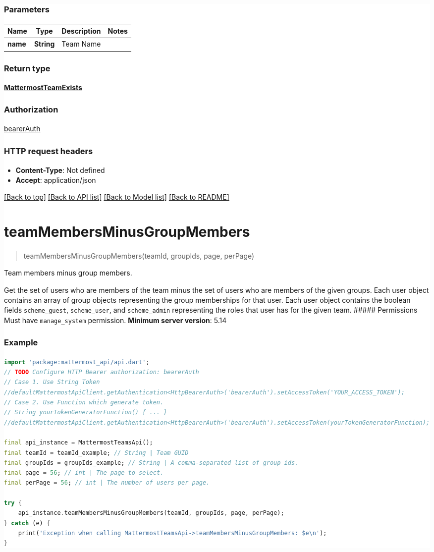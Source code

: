 ### Parameters

Name | Type | Description  | Notes
------------- | ------------- | ------------- | -------------
 **name** | **String**| Team Name | 

### Return type

[**MattermostTeamExists**](MattermostTeamExists.md)

### Authorization

[bearerAuth](../README.md#bearerAuth)

### HTTP request headers

 - **Content-Type**: Not defined
 - **Accept**: application/json

[[Back to top]](#) [[Back to API list]](../README.md#documentation-for-api-endpoints) [[Back to Model list]](../README.md#documentation-for-models) [[Back to README]](../README.md)

# **teamMembersMinusGroupMembers**
> teamMembersMinusGroupMembers(teamId, groupIds, page, perPage)

Team members minus group members.

Get the set of users who are members of the team minus the set of users who are members of the given groups. Each user object contains an array of group objects representing the group memberships for that user. Each user object contains the boolean fields `scheme_guest`, `scheme_user`, and `scheme_admin` representing the roles that user has for the given team.  ##### Permissions Must have `manage_system` permission.  __Minimum server version__: 5.14 

### Example
```dart
import 'package:mattermost_api/api.dart';
// TODO Configure HTTP Bearer authorization: bearerAuth
// Case 1. Use String Token
//defaultMattermostApiClient.getAuthentication<HttpBearerAuth>('bearerAuth').setAccessToken('YOUR_ACCESS_TOKEN');
// Case 2. Use Function which generate token.
// String yourTokenGeneratorFunction() { ... }
//defaultMattermostApiClient.getAuthentication<HttpBearerAuth>('bearerAuth').setAccessToken(yourTokenGeneratorFunction);

final api_instance = MattermostTeamsApi();
final teamId = teamId_example; // String | Team GUID
final groupIds = groupIds_example; // String | A comma-separated list of group ids.
final page = 56; // int | The page to select.
final perPage = 56; // int | The number of users per page.

try {
    api_instance.teamMembersMinusGroupMembers(teamId, groupIds, page, perPage);
} catch (e) {
    print('Exception when calling MattermostTeamsApi->teamMembersMinusGroupMembers: $e\n');
}
```

